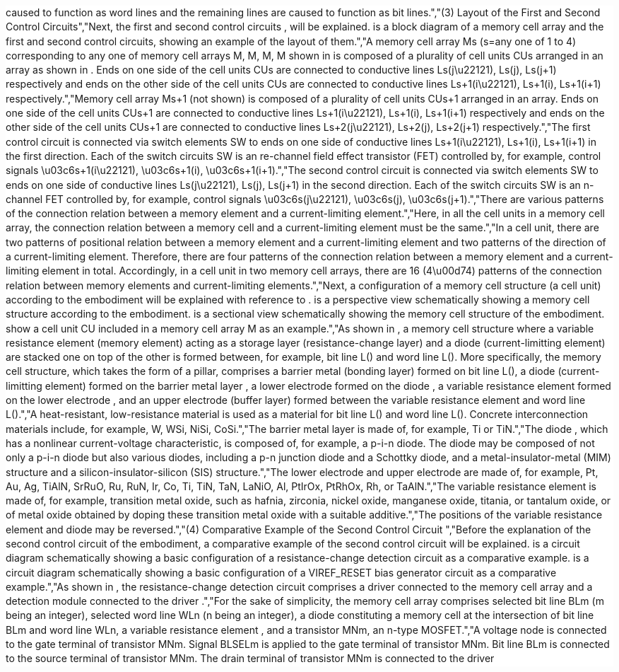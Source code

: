 caused to function as word lines and the remaining lines are caused to function as bit lines.","(3) Layout of the First and Second Control Circuits","Next, the first and second control circuits ,  will be explained.  is a block diagram of a memory cell array and the first and second control circuits, showing an example of the layout of them.","A memory cell array Ms (s=any one of 1 to 4) corresponding to any one of memory cell arrays M, M, M, M shown in  is composed of a plurality of cell units CUs arranged in an array as shown in . Ends on one side of the cell units CUs are connected to conductive lines Ls(j\u22121), Ls(j), Ls(j+1) respectively and ends on the other side of the cell units CUs are connected to conductive lines Ls+1(i\u22121), Ls+1(i), Ls+1(i+1) respectively.","Memory cell array Ms+1 (not shown) is composed of a plurality of cell units CUs+1 arranged in an array. Ends on one side of the cell units CUs+1 are connected to conductive lines Ls+1(i\u22121), Ls+1(i), Ls+1(i+1) respectively and ends on the other side of the cell units CUs+1 are connected to conductive lines Ls+2(j\u22121), Ls+2(j), Ls+2(j+1) respectively.","The first control circuit  is connected via switch elements SW to ends on one side of conductive lines Ls+1(i\u22121), Ls+1(i), Ls+1(i+1) in the first direction. Each of the switch circuits SW is an re-channel field effect transistor (FET) controlled by, for example, control signals \u03c6s+1(i\u22121), \u03c6s+1(i), \u03c6s+1(i+1).","The second control circuit  is connected via switch elements SW to ends on one side of conductive lines Ls(j\u22121), Ls(j), Ls(j+1) in the second direction. Each of the switch circuits SW is an n-channel FET controlled by, for example, control signals \u03c6s(j\u22121), \u03c6s(j), \u03c6s(j+1).","There are various patterns of the connection relation between a memory element and a current-limiting element.","Here, in all the cell units in a memory cell array, the connection relation between a memory cell and a current-limiting element must be the same.","In a cell unit, there are two patterns of positional relation between a memory element and a current-limiting element and two patterns of the direction of a current-limiting element. Therefore, there are four patterns of the connection relation between a memory element and a current-limiting element in total. Accordingly, in a cell unit in two memory cell arrays, there are 16 (4\u00d74) patterns of the connection relation between memory elements and current-limiting elements.","Next, a configuration of a memory cell structure (a cell unit) according to the embodiment will be explained with reference to .  is a perspective view schematically showing a memory cell structure according to the embodiment.  is a sectional view schematically showing the memory cell structure of the embodiment.  show a cell unit CU included in a memory cell array M as an example.","As shown in , a memory cell structure where a variable resistance element (memory element)  acting as a storage layer (resistance-change layer) and a diode (current-limitting element)  are stacked one on top of the other is formed between, for example, bit line L() and word line L(). More specifically, the memory cell structure, which takes the form of a pillar, comprises a barrier metal (bonding layer)  formed on bit line L(), a diode (current-limitting element)  formed on the barrier metal layer , a lower electrode  formed on the diode , a variable resistance element  formed on the lower electrode , and an upper electrode (buffer layer)  formed between the variable resistance element  and word line L().","A heat-resistant, low-resistance material is used as a material for bit line L() and word line L(). Concrete interconnection materials include, for example, W, WSi, NiSi, CoSi.","The barrier metal layer  is made of, for example, Ti or TiN.","The diode , which has a nonlinear current-voltage characteristic, is composed of, for example, a p-i-n diode. The diode  may be composed of not only a p-i-n diode but also various diodes, including a p-n junction diode and a Schottky diode, and a metal-insulator-metal (MIM) structure and a silicon-insulator-silicon (SIS) structure.","The lower electrode  and upper electrode are made of, for example, Pt, Au, Ag, TiAlN, SrRuO, Ru, RuN, Ir, Co, Ti, TiN, TaN, LaNiO, Al, PtIrOx, PtRhOx, Rh, or TaAlN.","The variable resistance element  is made of, for example, transition metal oxide, such as hafnia, zirconia, nickel oxide, manganese oxide, titania, or tantalum oxide, or of metal oxide obtained by doping these transition metal oxide with a suitable additive.","The positions of the variable resistance element  and diode  may be reversed.","(4) Comparative Example of the Second Control Circuit ","Before the explanation of the second control circuit of the embodiment, a comparative example of the second control circuit  will be explained.  is a circuit diagram schematically showing a basic configuration of a resistance-change detection circuit  as a comparative example.  is a circuit diagram schematically showing a basic configuration of a VIREF_RESET bias generator circuit as a comparative example.","As shown in , the resistance-change detection circuit  comprises a driver  connected to the memory cell array  and a detection module  connected to the driver .","For the sake of simplicity, the memory cell array  comprises selected bit line BLm (m being an integer), selected word line WLn (n being an integer), a diode  constituting a memory cell at the intersection of bit line BLm and word line WLn, a variable resistance element , and a transistor MNm, an n-type MOSFET.","A voltage node is connected to the gate terminal of transistor MNm. Signal BLSELm is applied to the gate terminal of transistor MNm. Bit line BLm is connected to the source terminal of transistor MNm. The drain terminal of transistor MNm is connected to the driver